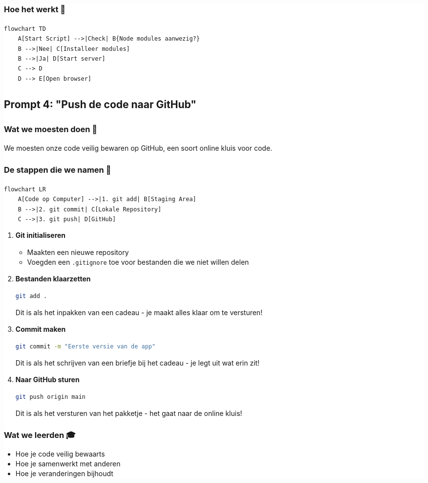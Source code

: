 ### Hoe het werkt 🎯

```mermaid
flowchart TD
    A[Start Script] -->|Check| B{Node modules aanwezig?}
    B -->|Nee| C[Installeer modules]
    B -->|Ja| D[Start server]
    C --> D
    D --> E[Open browser]
```

## Prompt 4: "Push de code naar GitHub"

### Wat we moesten doen 🎯

We moesten onze code veilig bewaren op GitHub, een soort online kluis voor code.

### De stappen die we namen 📝

```mermaid
flowchart LR
    A[Code op Computer] -->|1. git add| B[Staging Area]
    B -->|2. git commit| C[Lokale Repository]
    C -->|3. git push| D[GitHub]
```

1. **Git initialiseren**

   - Maakten een nieuwe repository
   - Voegden een `.gitignore` toe voor bestanden die we niet willen delen

2. **Bestanden klaarzetten**

   ```bash
   git add .
   ```

   Dit is als het inpakken van een cadeau - je maakt alles klaar om te versturen!

3. **Commit maken**

   ```bash
   git commit -m "Eerste versie van de app"
   ```

   Dit is als het schrijven van een briefje bij het cadeau - je legt uit wat erin zit!

4. **Naar GitHub sturen**
   ```bash
   git push origin main
   ```
   Dit is als het versturen van het pakketje - het gaat naar de online kluis!

### Wat we leerden 🎓

- Hoe je code veilig bewaarts
- Hoe je samenwerkt met anderen
- Hoe je veranderingen bijhoudt
